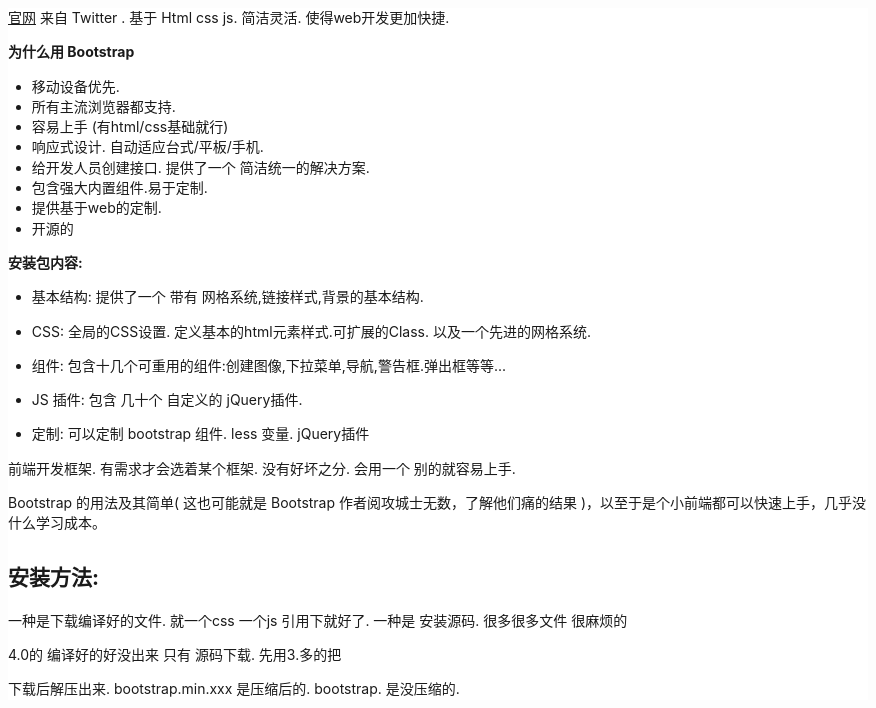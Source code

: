 

 [官网][2] 来自 Twitter .
基于 Html css js.
简洁灵活. 使得web开发更加快捷.


**为什么用 Bootstrap**
- 移动设备优先.
- 所有主流浏览器都支持.
- 容易上手 (有html/css基础就行)
- 响应式设计. 自动适应台式/平板/手机.
- 给开发人员创建接口. 提供了一个 简洁统一的解决方案.
- 包含强大内置组件.易于定制.
- 提供基于web的定制.
- 开源的








**安装包内容:**

- 基本结构: 提供了一个 带有 网格系统,链接样式,背景的基本结构.

- CSS: 全局的CSS设置. 定义基本的html元素样式.可扩展的Class. 以及一个先进的网格系统.

- 组件: 包含十几个可重用的组件:创建图像,下拉菜单,导航,警告框.弹出框等等...

- JS 插件: 包含 几十个 自定义的 jQuery插件.

- 定制: 可以定制 bootstrap 组件. less 变量. jQuery插件










前端开发框架.
有需求才会选着某个框架. 没有好坏之分.
会用一个 别的就容易上手.


 Bootstrap 的用法及其简单( 这也可能就是 Bootstrap 作者阅攻城士无数，了解他们痛的结果 )，以至于是个小前端都可以快速上手，几乎没什么学习成本。



## 安装方法:

一种是下载编译好的文件. 就一个css 一个js 引用下就好了.
一种是 安装源码. 很多很多文件 很麻烦的

4.0的 编译好的好没出来 只有 源码下载.
先用3.多的把





下载后解压出来. 
bootstrap.min.xxx 是压缩后的.
bootstrap. 是没压缩的.


[1]:	http://www.ibootstrap.cn/
[2]:	http://getbootstrap.com/
[3]:	http://v4-alpha.getbootstrap.com/getting-started/build-tools/#tooling-setup